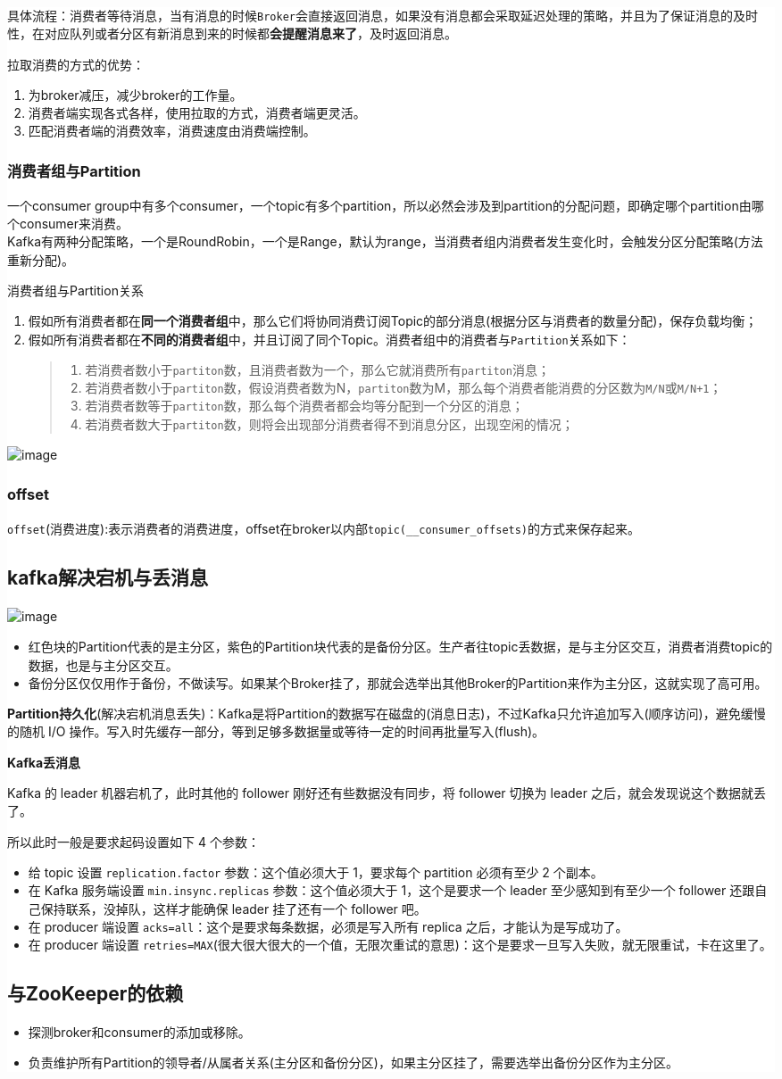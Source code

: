 具体流程：消费者等待消息，当有消息的时候`Broker`会直接返回消息，如果没有消息都会采取延迟处理的策略，并且为了保证消息的及时性，在对应队列或者分区有新消息到来的时候都**会提醒消息来了**，及时返回消息。

拉取消费的方式的优势：
1. 为broker减压，减少broker的工作量。
2. 消费者端实现各式各样，使用拉取的方式，消费者端更灵活。
3. 匹配消费者端的消费效率，消费速度由消费端控制。

### 消费者组与Partition
一个consumer group中有多个consumer，一个topic有多个partition，所以必然会涉及到partition的分配问题，即确定哪个partition由哪个consumer来消费。\
Kafka有两种分配策略，一个是RoundRobin，一个是Range，默认为range，当消费者组内消费者发生变化时，会触发分区分配策略(方法重新分配)。

消费者组与Partition关系
1. 假如所有消费者都在**同一个消费者组**中，那么它们将协同消费订阅Topic的部分消息(根据分区与消费者的数量分配)，保存负载均衡；
2. 假如所有消费者都在**不同的消费者组**中，并且订阅了同个Topic。消费者组中的消费者与`Partition`关系如下：
   > 1. 若消费者数小于`partiton`数，且消费者数为一个，那么它就消费所有`partiton`消息；
   > 2. 若消费者数小于`partiton`数，假设消费者数为N，`partiton`数为M，那么每个消费者能消费的分区数为`M/N`或`M/N+1`；
   > 3. 若消费者数等于`partiton`数，那么每个消费者都会均等分配到一个分区的消息；
   > 4. 若消费者数大于`partiton`数，则将会出现部分消费者得不到消息分区，出现空闲的情况；

![image](https://raw.githubusercontent.com/rbmonster/file-storage/main/learning-note/other/middleware/kafka-partition-consumer.png)

### offset
`offset`(消费进度):表示消费者的消费进度，offset在broker以内部`topic(__consumer_offsets)`的方式来保存起来。


## kafka解决宕机与丢消息

![image](https://raw.githubusercontent.com/rbmonster/file-storage/main/learning-note/other/middleware/kafkaStructure.jpg)
- 红色块的Partition代表的是主分区，紫色的Partition块代表的是备份分区。生产者往topic丢数据，是与主分区交互，消费者消费topic的数据，也是与主分区交互。
- 备份分区仅仅用作于备份，不做读写。如果某个Broker挂了，那就会选举出其他Broker的Partition来作为主分区，这就实现了高可用。

**Partition持久化**(解决宕机消息丢失)：Kafka是将Partition的数据写在磁盘的(消息日志)，不过Kafka只允许追加写入(顺序访问)，避免缓慢的随机 I/O 操作。写入时先缓存一部分，等到足够多数据量或等待一定的时间再批量写入(flush)。


**Kafka丢消息**

Kafka 的 leader 机器宕机了，此时其他的 follower 刚好还有些数据没有同步，将 follower 切换为 leader 之后，就会发现说这个数据就丢了。

所以此时一般是要求起码设置如下 4 个参数：
- 给 topic 设置 `replication.factor` 参数：这个值必须大于 1，要求每个 partition 必须有至少 2 个副本。
- 在 Kafka 服务端设置 `min.insync.replicas` 参数：这个值必须大于 1，这个是要求一个 leader 至少感知到有至少一个 follower 还跟自己保持联系，没掉队，这样才能确保 leader 挂了还有一个 follower 吧。
- 在 producer 端设置 `acks=all`：这个是要求每条数据，必须是写入所有 replica 之后，才能认为是写成功了。
- 在 producer 端设置 `retries=MAX`(很大很大很大的一个值，无限次重试的意思)：这个是要求一旦写入失败，就无限重试，卡在这里了。

## 与ZooKeeper的依赖
- 探测broker和consumer的添加或移除。

- 负责维护所有Partition的领导者/从属者关系(主分区和备份分区)，如果主分区挂了，需要选举出备份分区作为主分区。
